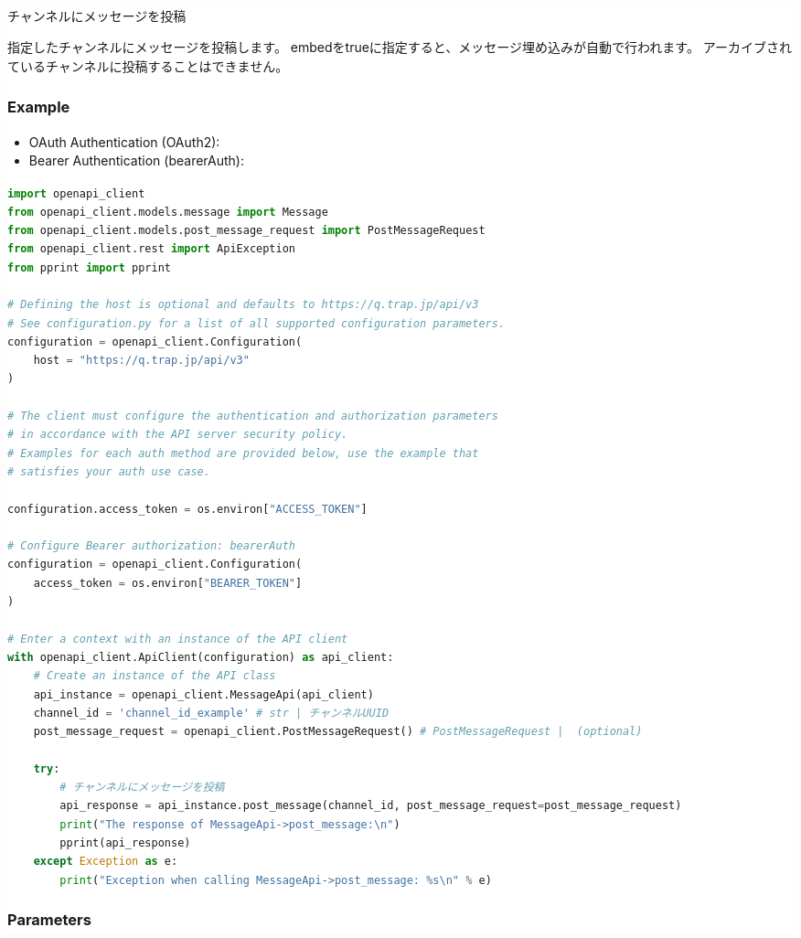 チャンネルにメッセージを投稿

指定したチャンネルにメッセージを投稿します。 embedをtrueに指定すると、メッセージ埋め込みが自動で行われます。 アーカイブされているチャンネルに投稿することはできません。

### Example

* OAuth Authentication (OAuth2):
* Bearer Authentication (bearerAuth):

```python
import openapi_client
from openapi_client.models.message import Message
from openapi_client.models.post_message_request import PostMessageRequest
from openapi_client.rest import ApiException
from pprint import pprint

# Defining the host is optional and defaults to https://q.trap.jp/api/v3
# See configuration.py for a list of all supported configuration parameters.
configuration = openapi_client.Configuration(
    host = "https://q.trap.jp/api/v3"
)

# The client must configure the authentication and authorization parameters
# in accordance with the API server security policy.
# Examples for each auth method are provided below, use the example that
# satisfies your auth use case.

configuration.access_token = os.environ["ACCESS_TOKEN"]

# Configure Bearer authorization: bearerAuth
configuration = openapi_client.Configuration(
    access_token = os.environ["BEARER_TOKEN"]
)

# Enter a context with an instance of the API client
with openapi_client.ApiClient(configuration) as api_client:
    # Create an instance of the API class
    api_instance = openapi_client.MessageApi(api_client)
    channel_id = 'channel_id_example' # str | チャンネルUUID
    post_message_request = openapi_client.PostMessageRequest() # PostMessageRequest |  (optional)

    try:
        # チャンネルにメッセージを投稿
        api_response = api_instance.post_message(channel_id, post_message_request=post_message_request)
        print("The response of MessageApi->post_message:\n")
        pprint(api_response)
    except Exception as e:
        print("Exception when calling MessageApi->post_message: %s\n" % e)
```



### Parameters
